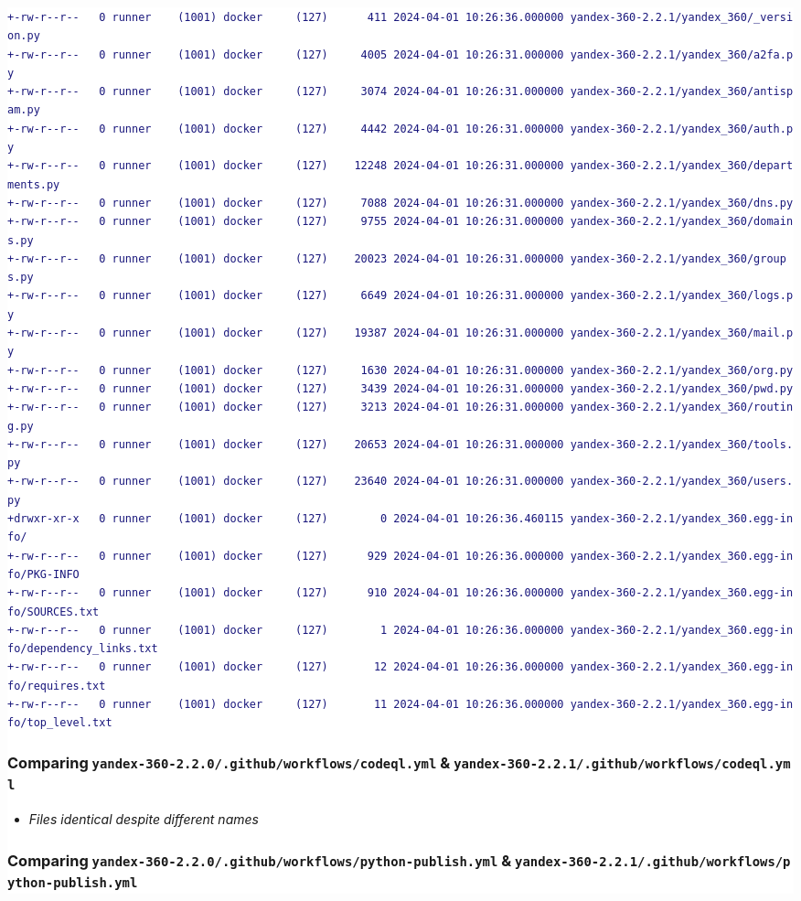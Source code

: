 ```diff
+-rw-r--r--   0 runner    (1001) docker     (127)      411 2024-04-01 10:26:36.000000 yandex-360-2.2.1/yandex_360/_version.py
+-rw-r--r--   0 runner    (1001) docker     (127)     4005 2024-04-01 10:26:31.000000 yandex-360-2.2.1/yandex_360/a2fa.py
+-rw-r--r--   0 runner    (1001) docker     (127)     3074 2024-04-01 10:26:31.000000 yandex-360-2.2.1/yandex_360/antispam.py
+-rw-r--r--   0 runner    (1001) docker     (127)     4442 2024-04-01 10:26:31.000000 yandex-360-2.2.1/yandex_360/auth.py
+-rw-r--r--   0 runner    (1001) docker     (127)    12248 2024-04-01 10:26:31.000000 yandex-360-2.2.1/yandex_360/departments.py
+-rw-r--r--   0 runner    (1001) docker     (127)     7088 2024-04-01 10:26:31.000000 yandex-360-2.2.1/yandex_360/dns.py
+-rw-r--r--   0 runner    (1001) docker     (127)     9755 2024-04-01 10:26:31.000000 yandex-360-2.2.1/yandex_360/domains.py
+-rw-r--r--   0 runner    (1001) docker     (127)    20023 2024-04-01 10:26:31.000000 yandex-360-2.2.1/yandex_360/groups.py
+-rw-r--r--   0 runner    (1001) docker     (127)     6649 2024-04-01 10:26:31.000000 yandex-360-2.2.1/yandex_360/logs.py
+-rw-r--r--   0 runner    (1001) docker     (127)    19387 2024-04-01 10:26:31.000000 yandex-360-2.2.1/yandex_360/mail.py
+-rw-r--r--   0 runner    (1001) docker     (127)     1630 2024-04-01 10:26:31.000000 yandex-360-2.2.1/yandex_360/org.py
+-rw-r--r--   0 runner    (1001) docker     (127)     3439 2024-04-01 10:26:31.000000 yandex-360-2.2.1/yandex_360/pwd.py
+-rw-r--r--   0 runner    (1001) docker     (127)     3213 2024-04-01 10:26:31.000000 yandex-360-2.2.1/yandex_360/routing.py
+-rw-r--r--   0 runner    (1001) docker     (127)    20653 2024-04-01 10:26:31.000000 yandex-360-2.2.1/yandex_360/tools.py
+-rw-r--r--   0 runner    (1001) docker     (127)    23640 2024-04-01 10:26:31.000000 yandex-360-2.2.1/yandex_360/users.py
+drwxr-xr-x   0 runner    (1001) docker     (127)        0 2024-04-01 10:26:36.460115 yandex-360-2.2.1/yandex_360.egg-info/
+-rw-r--r--   0 runner    (1001) docker     (127)      929 2024-04-01 10:26:36.000000 yandex-360-2.2.1/yandex_360.egg-info/PKG-INFO
+-rw-r--r--   0 runner    (1001) docker     (127)      910 2024-04-01 10:26:36.000000 yandex-360-2.2.1/yandex_360.egg-info/SOURCES.txt
+-rw-r--r--   0 runner    (1001) docker     (127)        1 2024-04-01 10:26:36.000000 yandex-360-2.2.1/yandex_360.egg-info/dependency_links.txt
+-rw-r--r--   0 runner    (1001) docker     (127)       12 2024-04-01 10:26:36.000000 yandex-360-2.2.1/yandex_360.egg-info/requires.txt
+-rw-r--r--   0 runner    (1001) docker     (127)       11 2024-04-01 10:26:36.000000 yandex-360-2.2.1/yandex_360.egg-info/top_level.txt
```

### Comparing `yandex-360-2.2.0/.github/workflows/codeql.yml` & `yandex-360-2.2.1/.github/workflows/codeql.yml`

 * *Files identical despite different names*

### Comparing `yandex-360-2.2.0/.github/workflows/python-publish.yml` & `yandex-360-2.2.1/.github/workflows/python-publish.yml`
